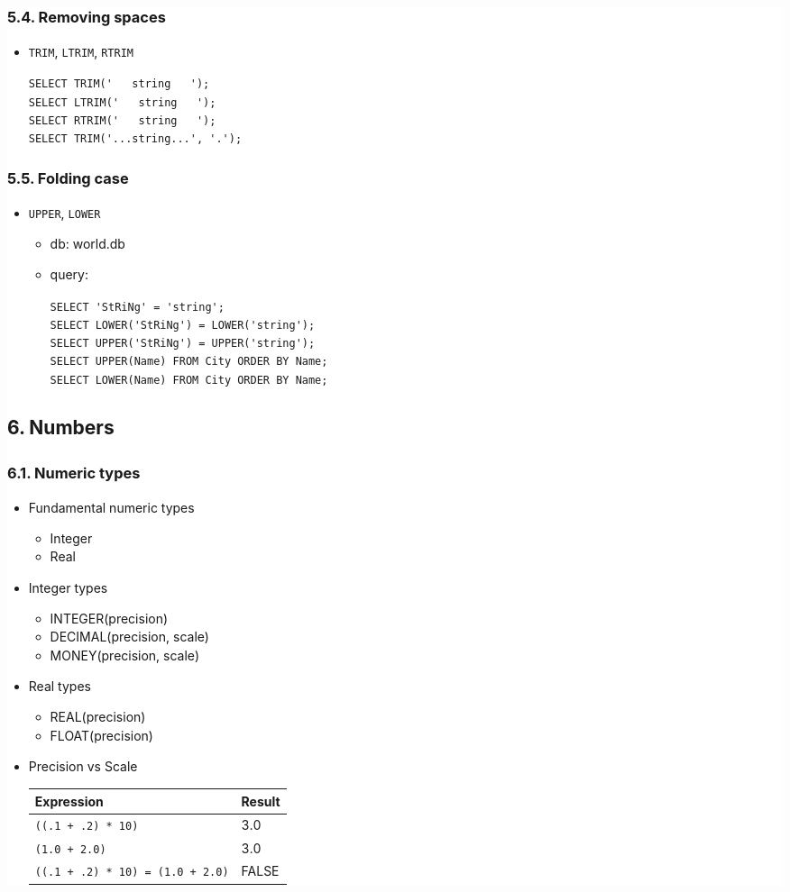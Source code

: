 ### 5.4. Removing spaces

- `TRIM`, `LTRIM`, `RTRIM`

  ```
  SELECT TRIM('   string   ');
  SELECT LTRIM('   string   ');
  SELECT RTRIM('   string   ');
  SELECT TRIM('...string...', '.');
  ```

### 5.5. Folding case

- `UPPER`, `LOWER`

  - db: world.db
  - query:

    ```
    SELECT 'StRiNg' = 'string';
    SELECT LOWER('StRiNg') = LOWER('string');
    SELECT UPPER('StRiNg') = UPPER('string');
    SELECT UPPER(Name) FROM City ORDER BY Name;
    SELECT LOWER(Name) FROM City ORDER BY Name;
    ```

## 6. Numbers

### 6.1. Numeric types

- Fundamental numeric types

  - Integer
  - Real

- Integer types

  - INTEGER(precision)
  - DECIMAL(precision, scale)
  - MONEY(precision, scale)

- Real types

  - REAL(precision)
  - FLOAT(precision)

- Precision vs Scale

  | Expression                       | Result |
  | -------------------------------- | ------ |
  | `((.1 + .2) * 10)`               | 3.0    |
  | `(1.0 + 2.0)`                    | 3.0    |
  | `((.1 + .2) * 10) = (1.0 + 2.0)` | FALSE  |
